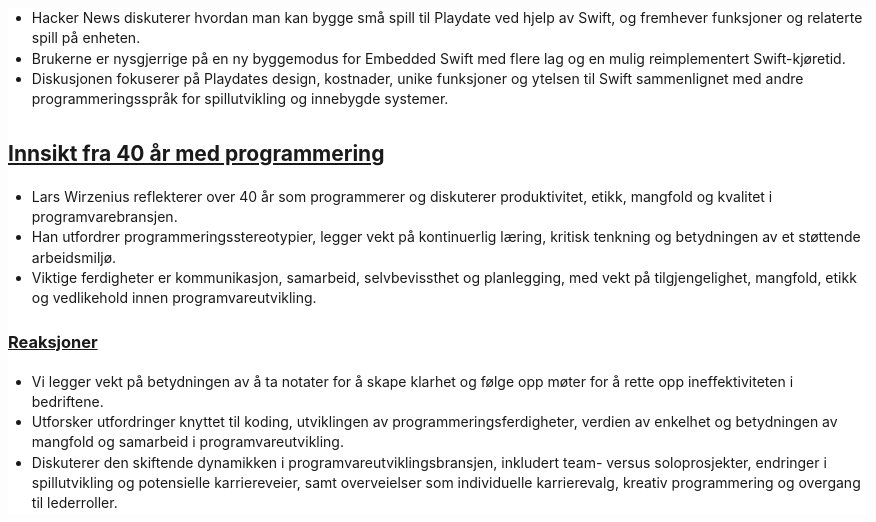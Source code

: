 - Hacker News diskuterer hvordan man kan bygge små spill til Playdate ved hjelp av Swift, og fremhever funksjoner og relaterte spill på enheten.
- Brukerne er nysgjerrige på en ny byggemodus for Embedded Swift med flere lag og en mulig reimplementert Swift-kjøretid.
- Diskusjonen fokuserer på Playdates design, kostnader, unike funksjoner og ytelsen til Swift sammenlignet med andre programmeringsspråk for spillutvikling og innebygde systemer.

## [Innsikt fra 40 år med programmering](https://liw.fi/40/)

- Lars Wirzenius reflekterer over 40 år som programmerer og diskuterer produktivitet, etikk, mangfold og kvalitet i programvarebransjen.
- Han utfordrer programmeringsstereotypier, legger vekt på kontinuerlig læring, kritisk tenkning og betydningen av et støttende arbeidsmiljø.
- Viktige ferdigheter er kommunikasjon, samarbeid, selvbevissthet og planlegging, med vekt på tilgjengelighet, mangfold, etikk og vedlikehold innen programvareutvikling.

### [Reaksjoner](https://news.ycombinator.com/item?id=39685046)

- Vi legger vekt på betydningen av å ta notater for å skape klarhet og følge opp møter for å rette opp ineffektiviteten i bedriftene.
- Utforsker utfordringer knyttet til koding, utviklingen av programmeringsferdigheter, verdien av enkelhet og betydningen av mangfold og samarbeid i programvareutvikling.
- Diskuterer den skiftende dynamikken i programvareutviklingsbransjen, inkludert team- versus soloprosjekter, endringer i spillutvikling og potensielle karriereveier, samt overveielser som individuelle karrierevalg, kreativ programmering og overgang til lederroller.

<head>
  <meta property="og:title" content="Apple gjør det mulig å laste ned apper direkte fra nettsteder i EU" />
  <meta property="og:type" content="website" />
  <meta property="og:image" content="https://og.cho.sh/api/og/?title=Apple%20gj%C3%B8r%20det%20mulig%20%C3%A5%20laste%20ned%20apper%20direkte%20fra%20nettsteder%20i%20EU&subheading=onsdag%2013.%20mars%202024%3A%20Sammendrag%20av%20Hacker%20News" />
</head>
